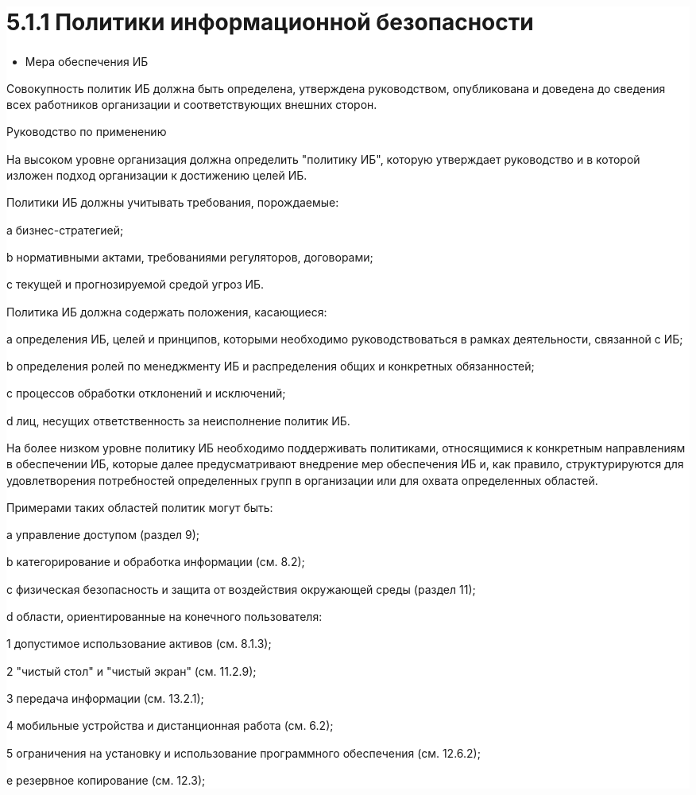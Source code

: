   # 5.1.1 Политики информационной безопасности #
- Мера обеспечения ИБ

Совокупность политик ИБ должна быть определена, утверждена руководством, опубликована и доведена до сведения всех работников организации и соответствующих внешних сторон.

Руководство по применению

На высоком уровне организация должна определить "политику ИБ", которую утверждает руководство и в которой изложен подход организации к достижению целей ИБ.

Политики ИБ должны учитывать требования, порождаемые:

a бизнес-стратегией;

b нормативными актами, требованиями регуляторов, договорами;

c текущей и прогнозируемой средой угроз ИБ.

Политика ИБ должна содержать положения, касающиеся:

a определения ИБ, целей и принципов, которыми необходимо руководствоваться в рамках деятельности, связанной с ИБ;

b определения ролей по менеджменту ИБ и распределения общих и конкретных обязанностей;

c процессов обработки отклонений и исключений;

d лиц, несущих ответственность за неисполнение политик ИБ.

На более низком уровне политику ИБ необходимо поддерживать политиками, относящимися к конкретным направлениям в обеспечении ИБ, которые далее предусматривают внедрение мер обеспечения ИБ и, как правило, структурируются для удовлетворения потребностей определенных групп в организации или для охвата определенных областей.

Примерами таких областей политик могут быть:

a управление доступом (раздел 9);

b категорирование и обработка информации (см. 8.2);

c физическая безопасность и защита от воздействия окружающей среды (раздел 11);

d области, ориентированные на конечного пользователя:


1 допустимое использование активов (см. 8.1.3);


2 "чистый стол" и "чистый экран" (см. 11.2.9);


3 передача информации (см. 13.2.1);


4 мобильные устройства и дистанционная работа (см. 6.2);


5 ограничения на установку и использование программного обеспечения (см. 12.6.2);


e резервное копирование (см. 12.3);
